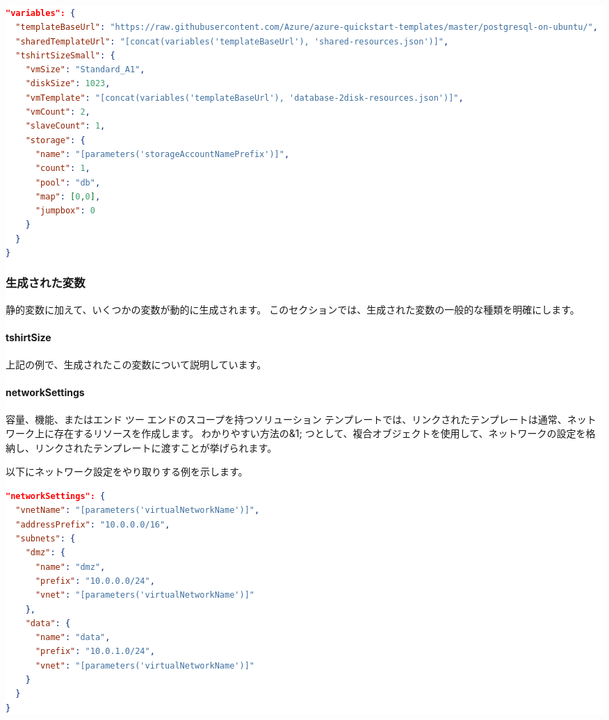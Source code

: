 ```json
"variables": {
  "templateBaseUrl": "https://raw.githubusercontent.com/Azure/azure-quickstart-templates/master/postgresql-on-ubuntu/",
  "sharedTemplateUrl": "[concat(variables('templateBaseUrl'), 'shared-resources.json')]",
  "tshirtSizeSmall": {
    "vmSize": "Standard_A1",
    "diskSize": 1023,
    "vmTemplate": "[concat(variables('templateBaseUrl'), 'database-2disk-resources.json')]",
    "vmCount": 2,
    "slaveCount": 1,
    "storage": {
      "name": "[parameters('storageAccountNamePrefix')]",
      "count": 1,
      "pool": "db",
      "map": [0,0],
      "jumpbox": 0
    }
  }
}
```

### <a name="generated-variables"></a>生成された変数
静的変数に加えて、いくつかの変数が動的に生成されます。 このセクションでは、生成された変数の一般的な種類を明確にします。

#### <a name="tshirtsize"></a>tshirtSize
上記の例で、生成されたこの変数について説明しています。

#### <a name="networksettings"></a>networkSettings
容量、機能、またはエンド ツー エンドのスコープを持つソリューション テンプレートでは、リンクされたテンプレートは通常、ネットワーク上に存在するリソースを作成します。 わかりやすい方法の&1; つとして、複合オブジェクトを使用して、ネットワークの設定を格納し、リンクされたテンプレートに渡すことが挙げられます。

以下にネットワーク設定をやり取りする例を示します。

```json
"networkSettings": {
  "vnetName": "[parameters('virtualNetworkName')]",
  "addressPrefix": "10.0.0.0/16",
  "subnets": {
    "dmz": {
      "name": "dmz",
      "prefix": "10.0.0.0/24",
      "vnet": "[parameters('virtualNetworkName')]"
    },
    "data": {
      "name": "data",
      "prefix": "10.0.1.0/24",
      "vnet": "[parameters('virtualNetworkName')]"
    }
  }
}
```
